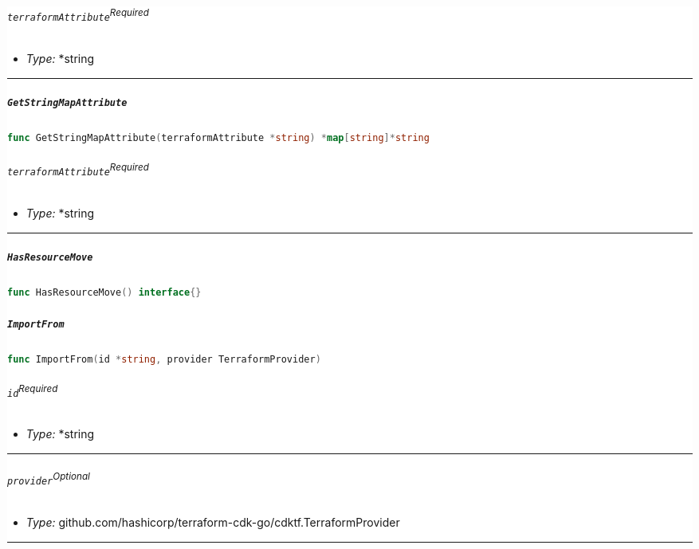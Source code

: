###### `terraformAttribute`<sup>Required</sup> <a name="terraformAttribute" id="@cdktf/provider-okta.emailDomainVerification.EmailDomainVerification.getStringAttribute.parameter.terraformAttribute"></a>

- *Type:* *string

---

##### `GetStringMapAttribute` <a name="GetStringMapAttribute" id="@cdktf/provider-okta.emailDomainVerification.EmailDomainVerification.getStringMapAttribute"></a>

```go
func GetStringMapAttribute(terraformAttribute *string) *map[string]*string
```

###### `terraformAttribute`<sup>Required</sup> <a name="terraformAttribute" id="@cdktf/provider-okta.emailDomainVerification.EmailDomainVerification.getStringMapAttribute.parameter.terraformAttribute"></a>

- *Type:* *string

---

##### `HasResourceMove` <a name="HasResourceMove" id="@cdktf/provider-okta.emailDomainVerification.EmailDomainVerification.hasResourceMove"></a>

```go
func HasResourceMove() interface{}
```

##### `ImportFrom` <a name="ImportFrom" id="@cdktf/provider-okta.emailDomainVerification.EmailDomainVerification.importFrom"></a>

```go
func ImportFrom(id *string, provider TerraformProvider)
```

###### `id`<sup>Required</sup> <a name="id" id="@cdktf/provider-okta.emailDomainVerification.EmailDomainVerification.importFrom.parameter.id"></a>

- *Type:* *string

---

###### `provider`<sup>Optional</sup> <a name="provider" id="@cdktf/provider-okta.emailDomainVerification.EmailDomainVerification.importFrom.parameter.provider"></a>

- *Type:* github.com/hashicorp/terraform-cdk-go/cdktf.TerraformProvider

---

